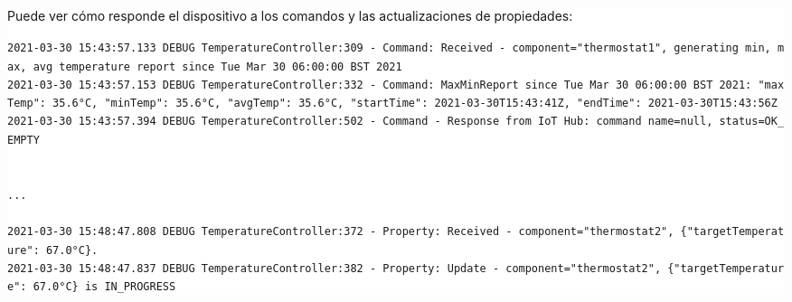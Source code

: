 Puede ver cómo responde el dispositivo a los comandos y las actualizaciones de propiedades:

```output
2021-03-30 15:43:57.133 DEBUG TemperatureController:309 - Command: Received - component="thermostat1", generating min, max, avg temperature report since Tue Mar 30 06:00:00 BST 2021
2021-03-30 15:43:57.153 DEBUG TemperatureController:332 - Command: MaxMinReport since Tue Mar 30 06:00:00 BST 2021: "maxTemp": 35.6°C, "minTemp": 35.6°C, "avgTemp": 35.6°C, "startTime": 2021-03-30T15:43:41Z, "endTime": 2021-03-30T15:43:56Z
2021-03-30 15:43:57.394 DEBUG TemperatureController:502 - Command - Response from IoT Hub: command name=null, status=OK_EMPTY


...

2021-03-30 15:48:47.808 DEBUG TemperatureController:372 - Property: Received - component="thermostat2", {"targetTemperature": 67.0°C}.
2021-03-30 15:48:47.837 DEBUG TemperatureController:382 - Property: Update - component="thermostat2", {"targetTemperature": 67.0°C} is IN_PROGRESS

```
